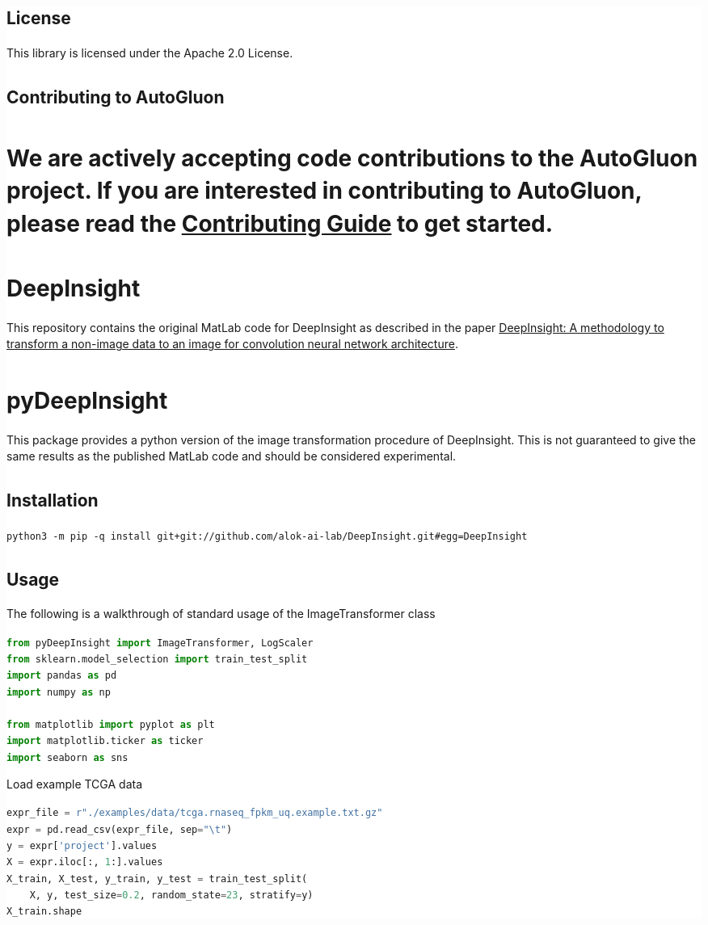 
## License

This library is licensed under the Apache 2.0 License.

## Contributing to AutoGluon

We are actively accepting code contributions to the AutoGluon project. If you are interested in contributing to AutoGluon, please read the [Contributing Guide](https://github.com/awslabs/autogluon/blob/master/CONTRIBUTING.md) to get started.
=======
# DeepInsight

This repository contains the original MatLab code for DeepInsight as described in 
the paper [DeepInsight: A methodology to transform a non-image data to an image 
for convolution neural network architecture][1].

# pyDeepInsight

This package provides a python version of the image transformation procedure of 
DeepInsight. This is not guaranteed to give the same results as the published
MatLab code and should be considered experimental.

## Installation
    python3 -m pip -q install git+git://github.com/alok-ai-lab/DeepInsight.git#egg=DeepInsight
    
[1]: https://doi.org/10.1038/s41598-019-47765-6

## Usage

The following is a walkthrough of standard usage of the ImageTransformer class


```python
from pyDeepInsight import ImageTransformer, LogScaler
from sklearn.model_selection import train_test_split
import pandas as pd
import numpy as np

from matplotlib import pyplot as plt
import matplotlib.ticker as ticker
import seaborn as sns
```

Load example TCGA data


```python
expr_file = r"./examples/data/tcga.rnaseq_fpkm_uq.example.txt.gz"
expr = pd.read_csv(expr_file, sep="\t")
y = expr['project'].values
X = expr.iloc[:, 1:].values
X_train, X_test, y_train, y_test = train_test_split(
    X, y, test_size=0.2, random_state=23, stratify=y)
X_train.shape
```
